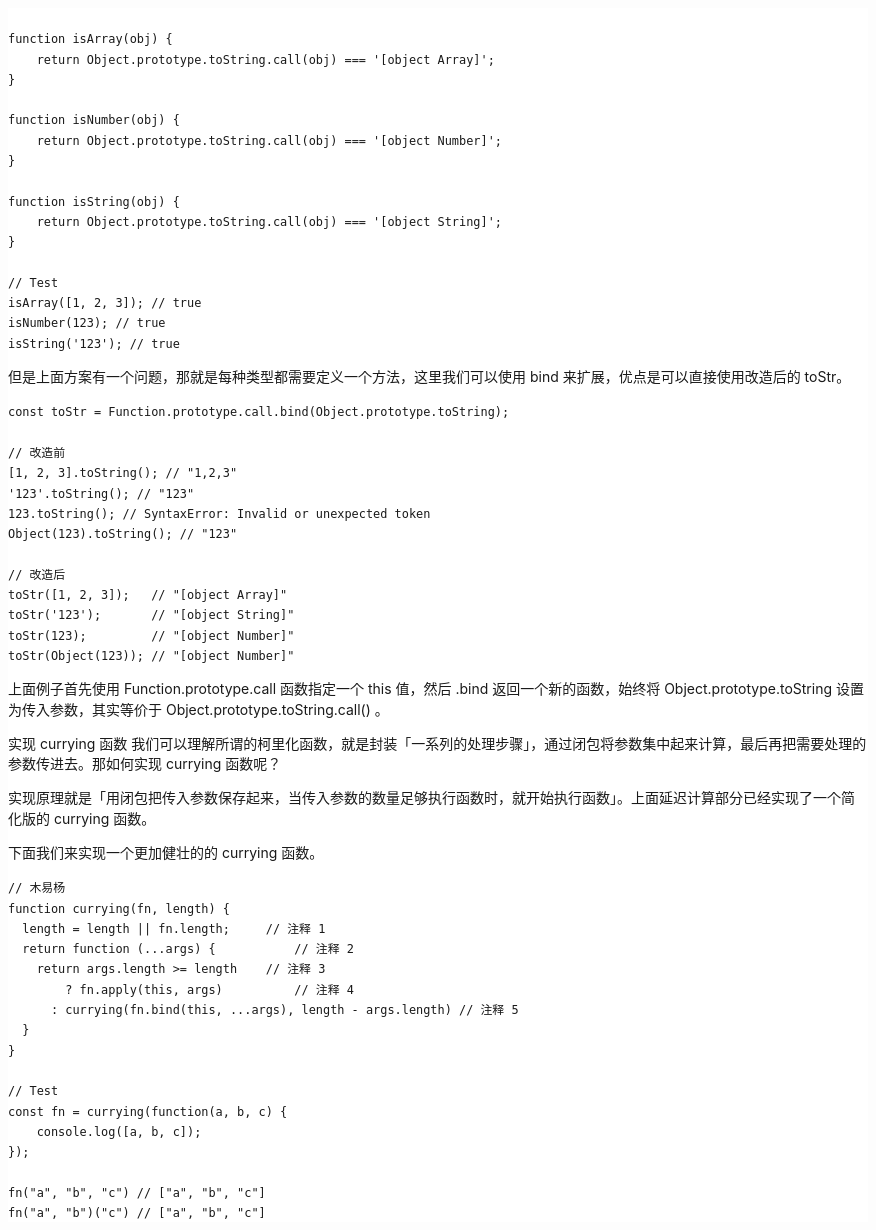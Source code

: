 ```

function isArray(obj) { 
    return Object.prototype.toString.call(obj) === '[object Array]';
}

function isNumber(obj) {
    return Object.prototype.toString.call(obj) === '[object Number]';
}

function isString(obj) {
    return Object.prototype.toString.call(obj) === '[object String]';
}

// Test
isArray([1, 2, 3]); // true
isNumber(123); // true
isString('123'); // true

```

但是上面方案有一个问题，那就是每种类型都需要定义一个方法，这里我们可以使用 bind 来扩展，优点是可以直接使用改造后的 toStr。

```
const toStr = Function.prototype.call.bind(Object.prototype.toString);

// 改造前
[1, 2, 3].toString(); // "1,2,3"
'123'.toString(); // "123"
123.toString(); // SyntaxError: Invalid or unexpected token
Object(123).toString(); // "123"

// 改造后
toStr([1, 2, 3]); 	// "[object Array]"
toStr('123'); 		// "[object String]"
toStr(123); 		// "[object Number]"
toStr(Object(123)); // "[object Number]"

```

上面例子首先使用 Function.prototype.call 函数指定一个 this 值，然后 .bind 返回一个新的函数，始终将 Object.prototype.toString 设置为传入参数，其实等价于 Object.prototype.toString.call() 。

实现 currying 函数
我们可以理解所谓的柯里化函数，就是封装「一系列的处理步骤」，通过闭包将参数集中起来计算，最后再把需要处理的参数传进去。那如何实现 currying 函数呢？

实现原理就是「用闭包把传入参数保存起来，当传入参数的数量足够执行函数时，就开始执行函数」。上面延迟计算部分已经实现了一个简化版的 currying 函数。

下面我们来实现一个更加健壮的的 currying 函数。

```
// 木易杨
function currying(fn, length) {
  length = length || fn.length; 	// 注释 1
  return function (...args) {			// 注释 2
    return args.length >= length	// 注释 3
    	? fn.apply(this, args)			// 注释 4
      : currying(fn.bind(this, ...args), length - args.length) // 注释 5
  }
}

// Test
const fn = currying(function(a, b, c) {
    console.log([a, b, c]);
});

fn("a", "b", "c") // ["a", "b", "c"]
fn("a", "b")("c") // ["a", "b", "c"]
```